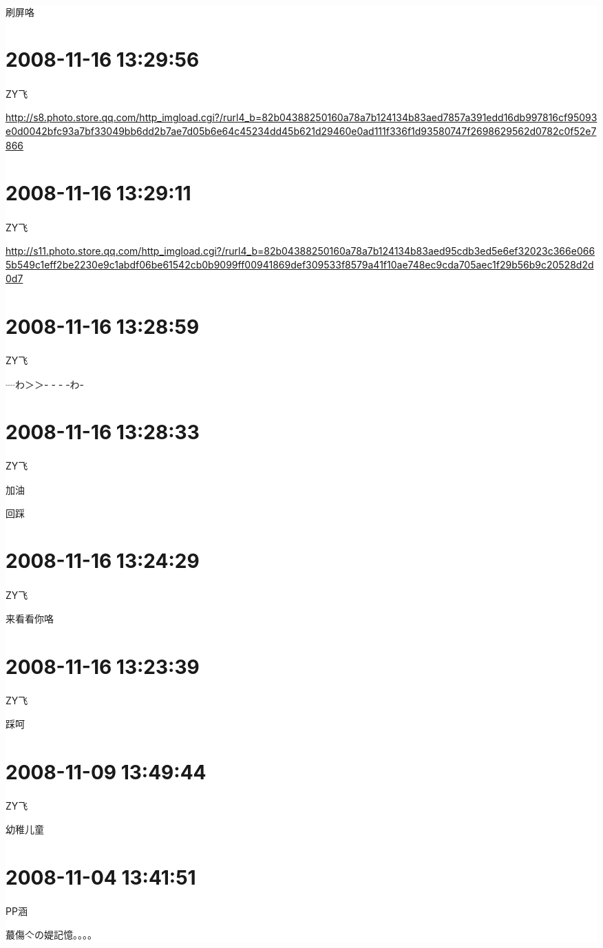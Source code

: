 刷屏咯

2008-11-16 13:29:56
===
ZY飞

http://s8.photo.store.qq.com/http_imgload.cgi?/rurl4_b=82b04388250160a78a7b124134b83aed7857a391edd16db997816cf95093e0d0042bfc93a7bf33049bb6dd2b7ae7d05b6e64c45234dd45b621d29460e0ad111f336f1d93580747f2698629562d0782c0f52e7866

2008-11-16 13:29:11
===
ZY飞

http://s11.photo.store.qq.com/http_imgload.cgi?/rurl4_b=82b04388250160a78a7b124134b83aed95cdb3ed5e6ef32023c366e0665b549c1eff2be2230e9c1abdf06be61542cb0b9099ff00941869def309533f8579a41f10ae748ec9cda705aec1f29b56b9c20528d2d0d7

2008-11-16 13:28:59
===
ZY飞


┈わ＞＞- - - -わ-

2008-11-16 13:28:33
===
ZY飞

加油
 
 
回踩

2008-11-16 13:24:29
===
ZY飞

来看看你咯

2008-11-16 13:23:39
===
ZY飞

踩呵
 
 


2008-11-09 13:49:44
===
ZY飞

幼稚儿童


2008-11-04 13:41:51
===
PP涵

蕞傷亽の媞記憶。。。。
 